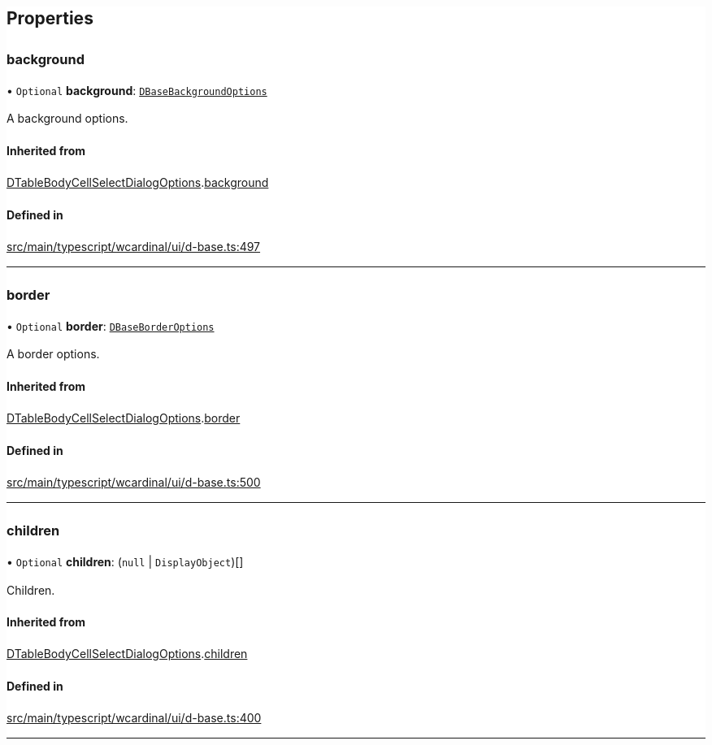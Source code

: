 ## Properties

### background

• `Optional` **background**: [`DBaseBackgroundOptions`](DBaseBackgroundOptions.md)

A background options.

#### Inherited from

[DTableBodyCellSelectDialogOptions](DTableBodyCellSelectDialogOptions.md).[background](DTableBodyCellSelectDialogOptions.md#background)

#### Defined in

[src/main/typescript/wcardinal/ui/d-base.ts:497](https://github.com/winter-cardinal/winter-cardinal-ui/blob/v0.310.1/src/main/typescript/wcardinal/ui/d-base.ts#L497)

___

### border

• `Optional` **border**: [`DBaseBorderOptions`](DBaseBorderOptions.md)

A border options.

#### Inherited from

[DTableBodyCellSelectDialogOptions](DTableBodyCellSelectDialogOptions.md).[border](DTableBodyCellSelectDialogOptions.md#border)

#### Defined in

[src/main/typescript/wcardinal/ui/d-base.ts:500](https://github.com/winter-cardinal/winter-cardinal-ui/blob/v0.310.1/src/main/typescript/wcardinal/ui/d-base.ts#L500)

___

### children

• `Optional` **children**: (``null`` \| `DisplayObject`)[]

Children.

#### Inherited from

[DTableBodyCellSelectDialogOptions](DTableBodyCellSelectDialogOptions.md).[children](DTableBodyCellSelectDialogOptions.md#children)

#### Defined in

[src/main/typescript/wcardinal/ui/d-base.ts:400](https://github.com/winter-cardinal/winter-cardinal-ui/blob/v0.310.1/src/main/typescript/wcardinal/ui/d-base.ts#L400)

___
